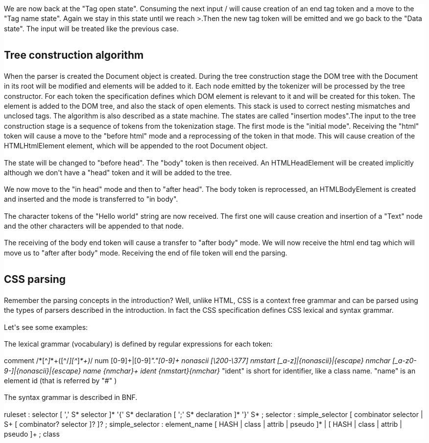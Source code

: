 We are now back at the "Tag open state". Consuming the next input / will cause creation of an end tag token and a move to the "Tag name state". Again we stay in this state until we reach >.Then the new tag token will be emitted and we go back to the "Data state". The </html> input will be treated like the previous case.

## Tree construction algorithm

When the parser is created the Document object is created. During the tree construction stage the DOM tree with the Document in its root will be modified and elements will be added to it. Each node emitted by the tokenizer will be processed by the tree constructor. For each token the specification defines which DOM element is relevant to it and will be created for this token. The element is added to the DOM tree, and also the stack of open elements. This stack is used to correct nesting mismatches and unclosed tags. The algorithm is also described as a state machine. The states are called "insertion modes".The input to the tree construction stage is a sequence of tokens from the tokenization stage. The first mode is the "initial mode". Receiving the "html" token will cause a move to the "before html" mode and a reprocessing of the token in that mode. This will cause creation of the HTMLHtmlElement element, which will be appended to the root Document object.

The state will be changed to "before head". The "body" token is then received. An HTMLHeadElement will be created implicitly although we don't have a "head" token and it will be added to the tree.

We now move to the "in head" mode and then to "after head". The body token is reprocessed, an HTMLBodyElement is created and inserted and the mode is transferred to "in body".

The character tokens of the "Hello world" string are now received. The first one will cause creation and insertion of a "Text" node and the other characters will be appended to that node.

The receiving of the body end token will cause a transfer to "after body" mode. We will now receive the html end tag which will move us to "after after body" mode. Receiving the end of file token will end the parsing.

## CSS parsing

Remember the parsing concepts in the introduction? Well, unlike HTML, CSS is a context free grammar and can be parsed using the types of parsers described in the introduction. In fact the CSS specification defines CSS lexical and syntax grammar.

Let's see some examples:

The lexical grammar (vocabulary) is defined by regular expressions for each token:


comment   \/\*[^*]*\*+([^/*][^*]*\*+)*\/
num       [0-9]+|[0-9]*"."[0-9]+
nonascii  [\200-\377]
nmstart   [_a-z]|{nonascii}|{escape}
nmchar    [_a-z0-9-]|{nonascii}|{escape}
name      {nmchar}+
ident     {nmstart}{nmchar}*
"ident" is short for identifier, like a class name. "name" is an element id (that is referred by "#" )

The syntax grammar is described in BNF.


ruleset
  : selector [ ',' S* selector ]*
    '{' S* declaration [ ';' S* declaration ]* '}' S*
  ;
selector
  : simple_selector [ combinator selector | S+ [ combinator? selector ]? ]?
  ;
simple_selector
  : element_name [ HASH | class | attrib | pseudo ]*
  | [ HASH | class | attrib | pseudo ]+
  ;
class